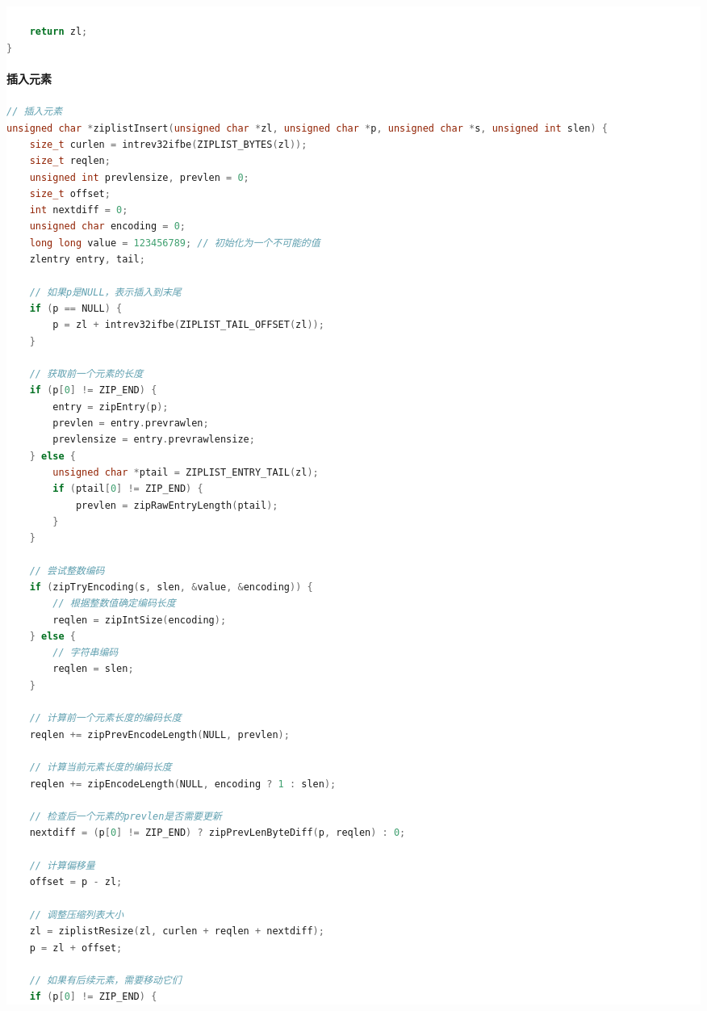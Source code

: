 ```c
    
    return zl;
}
```

#### 插入元素

```c
// 插入元素
unsigned char *ziplistInsert(unsigned char *zl, unsigned char *p, unsigned char *s, unsigned int slen) {
    size_t curlen = intrev32ifbe(ZIPLIST_BYTES(zl));
    size_t reqlen;
    unsigned int prevlensize, prevlen = 0;
    size_t offset;
    int nextdiff = 0;
    unsigned char encoding = 0;
    long long value = 123456789; // 初始化为一个不可能的值
    zlentry entry, tail;
    
    // 如果p是NULL，表示插入到末尾
    if (p == NULL) {
        p = zl + intrev32ifbe(ZIPLIST_TAIL_OFFSET(zl));
    }
    
    // 获取前一个元素的长度
    if (p[0] != ZIP_END) {
        entry = zipEntry(p);
        prevlen = entry.prevrawlen;
        prevlensize = entry.prevrawlensize;
    } else {
        unsigned char *ptail = ZIPLIST_ENTRY_TAIL(zl);
        if (ptail[0] != ZIP_END) {
            prevlen = zipRawEntryLength(ptail);
        }
    }
    
    // 尝试整数编码
    if (zipTryEncoding(s, slen, &value, &encoding)) {
        // 根据整数值确定编码长度
        reqlen = zipIntSize(encoding);
    } else {
        // 字符串编码
        reqlen = slen;
    }
    
    // 计算前一个元素长度的编码长度
    reqlen += zipPrevEncodeLength(NULL, prevlen);
    
    // 计算当前元素长度的编码长度
    reqlen += zipEncodeLength(NULL, encoding ? 1 : slen);
    
    // 检查后一个元素的prevlen是否需要更新
    nextdiff = (p[0] != ZIP_END) ? zipPrevLenByteDiff(p, reqlen) : 0;
    
    // 计算偏移量
    offset = p - zl;
    
    // 调整压缩列表大小
    zl = ziplistResize(zl, curlen + reqlen + nextdiff);
    p = zl + offset;
    
    // 如果有后续元素，需要移动它们
    if (p[0] != ZIP_END) {
```